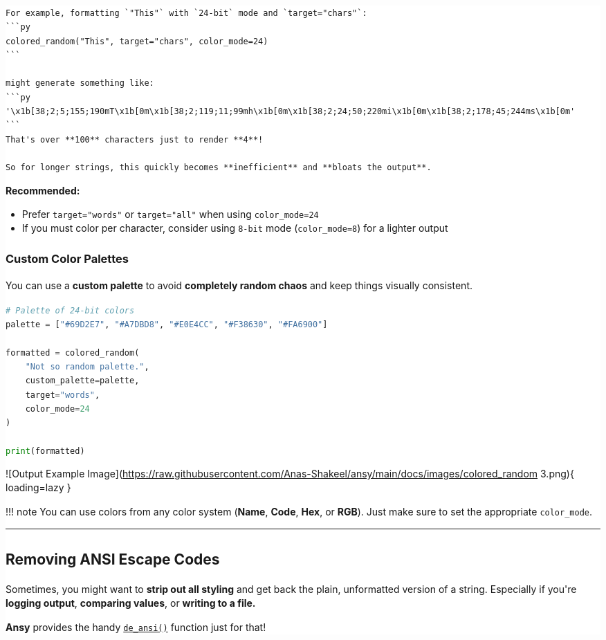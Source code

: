     For example, formatting `"This"` with `24-bit` mode and `target="chars"`:
    ```py
    colored_random("This", target="chars", color_mode=24)
    ```

    might generate something like:
    ```py
    '\x1b[38;2;5;155;190mT\x1b[0m\x1b[38;2;119;11;99mh\x1b[0m\x1b[38;2;24;50;220mi\x1b[0m\x1b[38;2;178;45;244ms\x1b[0m'
    ```
    That's over **100** characters just to render **4**!

    So for longer strings, this quickly becomes **inefficient** and **bloats the output**.

**Recommended:**

-    Prefer `target="words"` or `target="all"` when using `color_mode=24`
-    If you must color per character, consider using `8-bit` mode (`color_mode=8`) for a lighter output


### Custom Color Palettes

You can use a **custom palette** to avoid **completely random chaos** and keep things visually consistent.

```py
# Palette of 24-bit colors
palette = ["#69D2E7", "#A7DBD8", "#E0E4CC", "#F38630", "#FA6900"]

formatted = colored_random(
    "Not so random palette.",
    custom_palette=palette,
    target="words",
    color_mode=24
)

print(formatted)
```

![Output Example Image](https://raw.githubusercontent.com/Anas-Shakeel/ansy/main/docs/images/colored_random 3.png){ loading=lazy }

!!! note
    You can use colors from any color system (**Name**, **Code**, **Hex**, or **RGB**). Just make sure to set the appropriate `color_mode`.

---

## **Removing ANSI Escape Codes**

Sometimes, you might want to **strip out all styling** and get back the plain, unformatted version of a string. Especially if you're **logging output**, **comparing values**, or **writing to a file.**

**Ansy** provides the handy [`de_ansi()`](./api-reference/ansy.md#de_ansi) function just for that!
